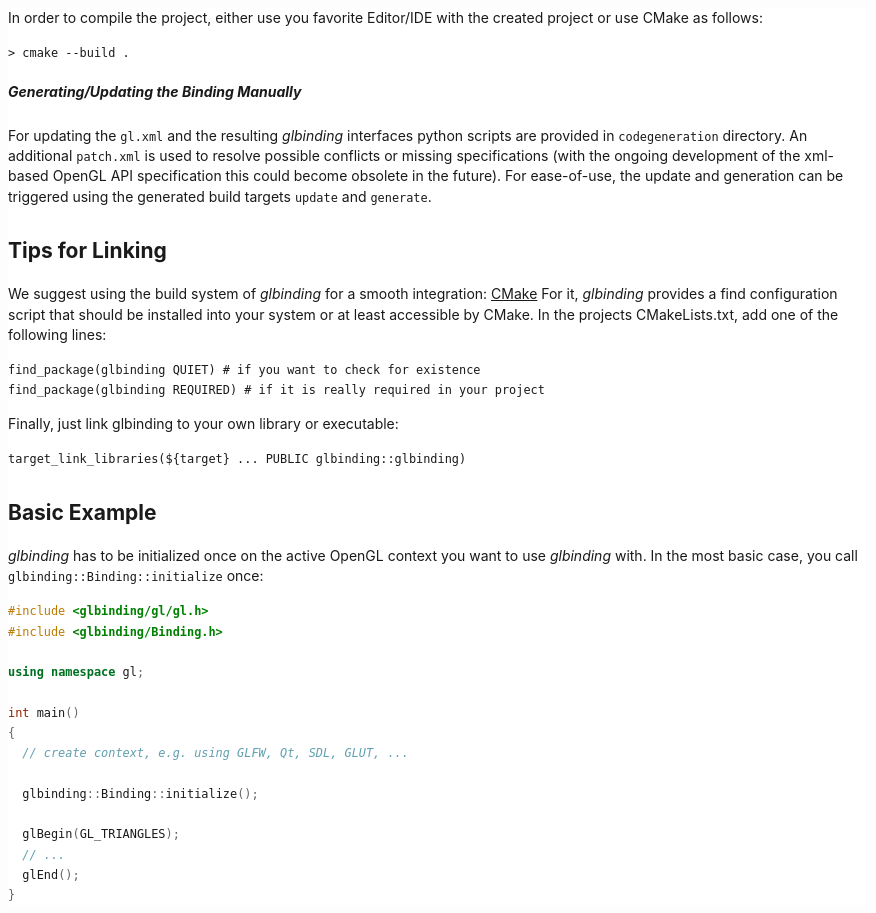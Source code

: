 In order to compile the project, either use you favorite Editor/IDE with the created project or use CMake as follows:
```shell
> cmake --build .
```

##### Generating/Updating the Binding Manually

For updating the ```gl.xml``` and the resulting *glbinding* interfaces python scripts are provided in ```codegeneration``` directory.
An additional ```patch.xml``` is used to resolve possible conflicts or missing specifications (with the ongoing development of the xml-based OpenGL API specification this could become obsolete in the future).
For ease-of-use, the update and generation can be triggered using the generated build targets ```update``` and ```generate```.




## Tips for Linking

We suggest using the build system of *glbinding* for a smooth integration: [CMake](https://cmake.org/)
For it, *glbinding* provides a find configuration script that should be installed into your system or at least accessible by CMake. 
In the projects CMakeLists.txt, add one of the following lines:
```
find_package(glbinding QUIET) # if you want to check for existence
find_package(glbinding REQUIRED) # if it is really required in your project
```
Finally, just link glbinding to your own library or executable:
```
target_link_libraries(${target} ... PUBLIC glbinding::glbinding)
```





## Basic Example

*glbinding* has to be initialized once on the active OpenGL context you want to use *glbinding* with. 
In the most basic case, you call ```glbinding::Binding::initialize``` once:

```cpp
#include <glbinding/gl/gl.h>
#include <glbinding/Binding.h>

using namespace gl;

int main()
{
  // create context, e.g. using GLFW, Qt, SDL, GLUT, ...

  glbinding::Binding::initialize();

  glBegin(GL_TRIANGLES);
  // ...
  glEnd();
}
```
